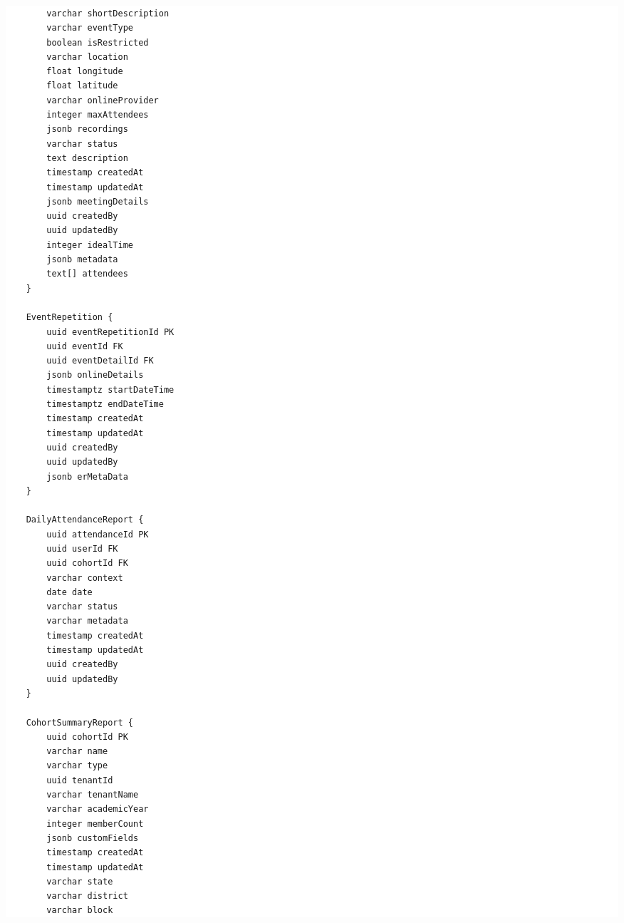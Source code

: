 ```mermaid
        varchar shortDescription
        varchar eventType
        boolean isRestricted
        varchar location
        float longitude
        float latitude
        varchar onlineProvider
        integer maxAttendees
        jsonb recordings
        varchar status
        text description
        timestamp createdAt
        timestamp updatedAt
        jsonb meetingDetails
        uuid createdBy
        uuid updatedBy
        integer idealTime
        jsonb metadata
        text[] attendees
    }

    EventRepetition {
        uuid eventRepetitionId PK
        uuid eventId FK
        uuid eventDetailId FK
        jsonb onlineDetails
        timestamptz startDateTime
        timestamptz endDateTime
        timestamp createdAt
        timestamp updatedAt
        uuid createdBy
        uuid updatedBy
        jsonb erMetaData
    }

    DailyAttendanceReport {
        uuid attendanceId PK
        uuid userId FK
        uuid cohortId FK
        varchar context
        date date
        varchar status
        varchar metadata
        timestamp createdAt
        timestamp updatedAt
        uuid createdBy
        uuid updatedBy
    }

    CohortSummaryReport {
        uuid cohortId PK
        varchar name
        varchar type
        uuid tenantId
        varchar tenantName
        varchar academicYear
        integer memberCount
        jsonb customFields
        timestamp createdAt
        timestamp updatedAt
        varchar state
        varchar district
        varchar block
```